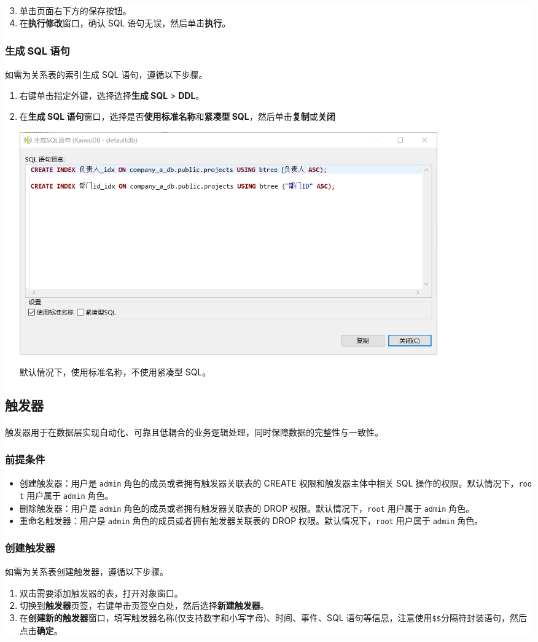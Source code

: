 3. 单击页面右下方的保存按钮。
4. 在**执行修改**窗口，确认 SQL 语句无误，然后单击**执行**。

### 生成 SQL 语句

如需为关系表的索引生成 SQL 语句，遵循以下步骤。

1. 右键单击指定外键，选择选择**生成 SQL** > **DDL**。
2. 在**生成 SQL 语句**窗口，选择是否**使用标准名称**和**紧凑型 SQL**，然后单击**复制**或**关闭**

    <img src="../../static/kdc/BxLUbqGdKopQC0x9SAacKnbDnFh.png" style="zoom:67%;" />

    默认情况下，使用标准名称，不使用紧凑型 SQL。

## 触发器

触发器用于在数据层实现自动化、可靠且低耦合的业务逻辑处理，同时保障数据的完整性与一致性。

### 前提条件

- 创建触发器：用户是 `admin` 角色的成员或者拥有触发器关联表的 CREATE 权限和触发器主体中相关 SQL 操作的权限。默认情况下，`root` 用户属于 `admin` 角色。
- 删除触发器：用户是 `admin` 角色的成员或者拥有触发器关联表的 DROP 权限。默认情况下，`root` 用户属于 `admin` 角色。
- 重命名触发器：用户是 `admin` 角色的成员或者拥有触发器关联表的 DROP 权限。默认情况下，`root` 用户属于 `admin` 角色。

### 创建触发器

如需为关系表创建触发器，遵循以下步骤。

1. 双击需要添加触发器的表，打开对象窗口。
2. 切换到**触发器**页签，右键单击页签空白处，然后选择**新建触发器**。
3. 在**创建新的触发器**窗口，填写触发器名称(仅支持数字和小写字母)、时间、事件、SQL 语句等信息，注意使用`$$`分隔符封装语句，然后点击**确定**。
